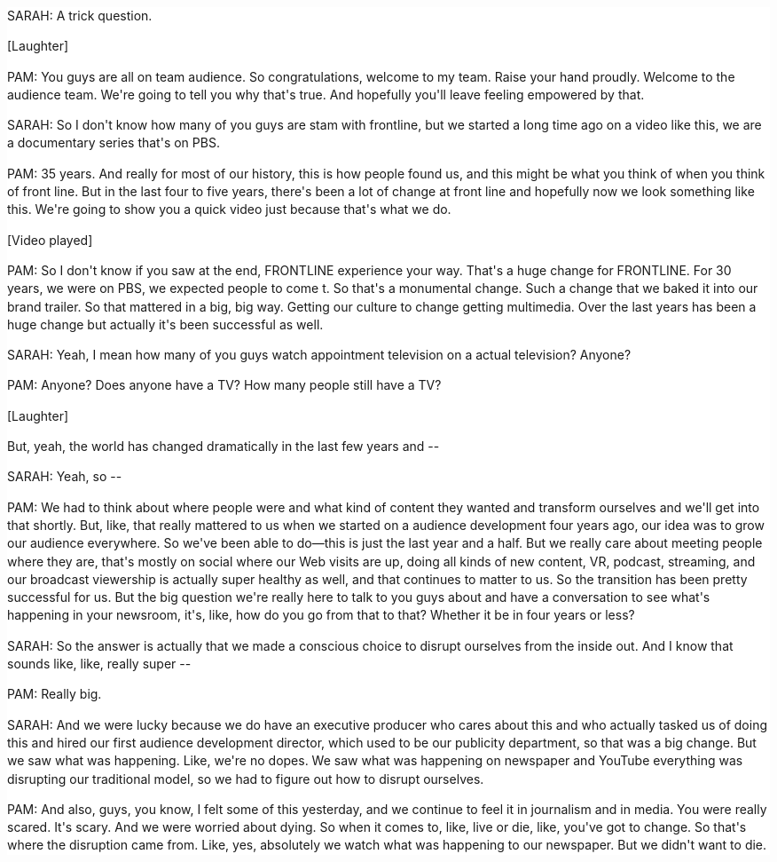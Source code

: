 SARAH:  A trick question.

[Laughter]

PAM:  You guys are all on team audience.  So congratulations, welcome to my team.  Raise your hand proudly.  Welcome to the audience team.  We're going to tell you why that's true.  And hopefully you'll leave feeling empowered by that.

SARAH:  So I don't know how many of you guys are stam with frontline, but we started a long time ago on a video like this, we are a documentary series that's on PBS.

PAM:  35 years.  And really for most of our history, this is how people found us, and this might be what you think of when you think of front line.  But in the last four to five years, there's been a lot of change at front line and hopefully now we look something like this.  We're going to show you a quick video just because that's what we do.

[Video played]


PAM:  So I don't know if you saw at the end, FRONTLINE experience your way.  That's a huge change for FRONTLINE.  For 30 years, we were on PBS, we expected people to come t.  So that's a monumental change.  Such a change that we baked it into our brand trailer.  So that mattered in a big, big way.  Getting our culture to change getting multimedia.  Over the last years has been a huge change but actually it's been successful as well.

SARAH:  Yeah, I mean how many of you guys watch appointment television on a actual television?  Anyone?

PAM:  Anyone?  Does anyone have a TV?  How many people still have a TV?

[Laughter]

But, yeah, the world has changed dramatically in the last few years and --

SARAH:  Yeah, so --

PAM:  We had to think about where people were and what kind of content they wanted and transform ourselves and we'll get into that shortly.  But, like, that really mattered to us when we started on a audience development four years ago, our idea was to grow our audience everywhere.  So we've been able to do—this is just the last year and a half.  But we really care about meeting people where they are, that's mostly on social where our Web visits are up, doing all kinds of new content, VR, podcast, streaming, and our broadcast viewership is actually super healthy as well, and that continues to matter to us.  So the transition has been pretty successful for us.  But the big question we're really here to talk to you guys about and have a conversation to see what's happening in your newsroom, it's, like, how do you go from that to that?  Whether it be in four years or less?

SARAH:  So the answer is actually that we made a conscious choice to disrupt ourselves from the inside out.  And I know that sounds like, like, really super --

PAM:  Really big.

SARAH:  And we were lucky because we do have an executive producer who cares about this and who actually tasked us of doing this and hired our first audience development director, which used to be our publicity department, so that was a big change.  But we saw what was happening.  Like, we're no dopes.  We saw what was happening on newspaper and YouTube everything was disrupting our traditional model, so we had to figure out how to disrupt ourselves.

PAM:  And also, guys, you know, I felt some of this yesterday, and we continue to feel it in journalism and in media.  You were really scared.  It's scary.  And we were worried about dying.  So when it comes to, like, live or die, like, you've got to change.  So that's where the disruption came from.  Like, yes, absolutely we watch what was happening to our newspaper.  But we didn't want to die.
